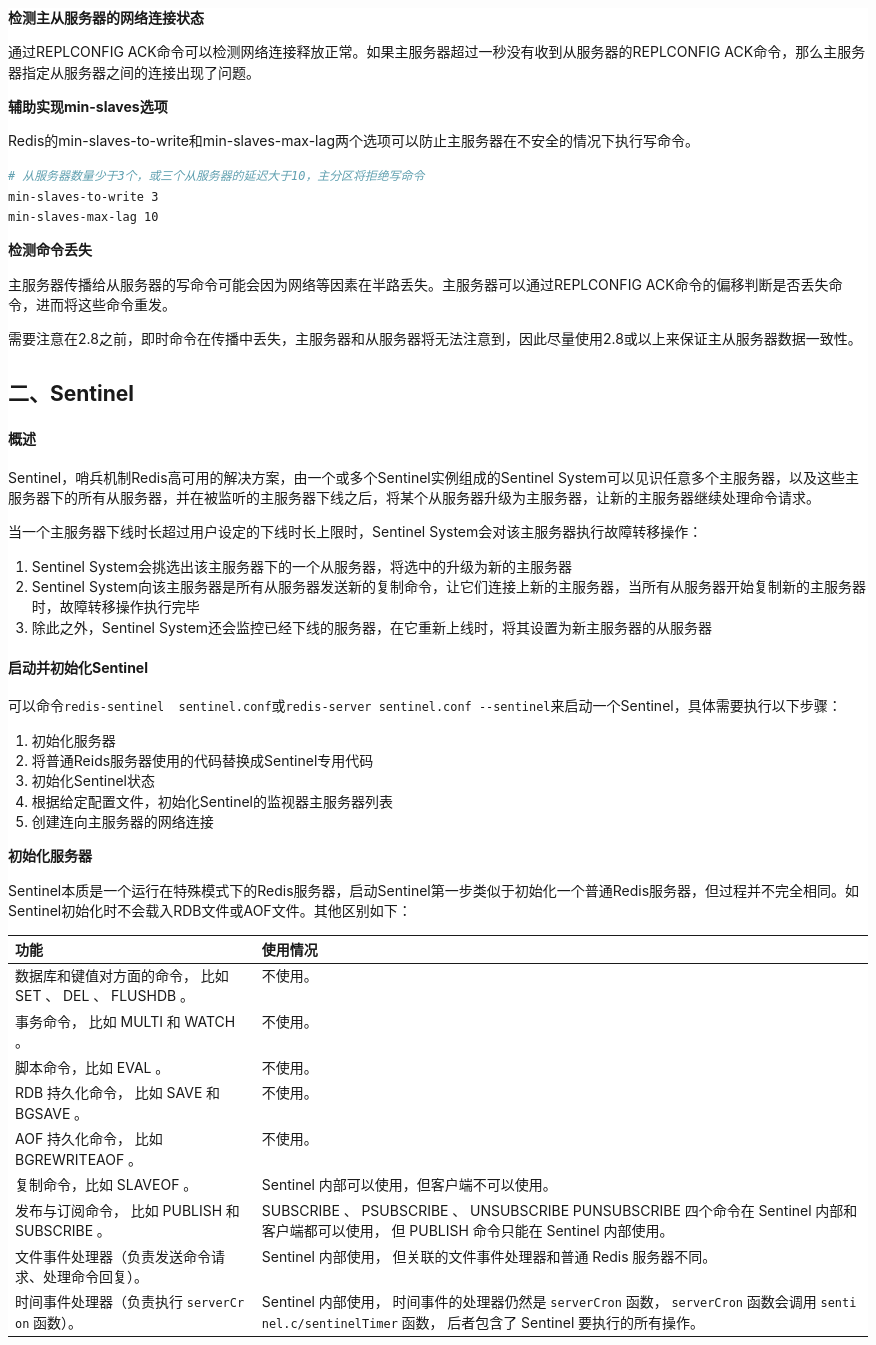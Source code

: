 **检测主从服务器的网络连接状态**

通过REPLCONFIG ACK命令可以检测网络连接释放正常。如果主服务器超过一秒没有收到从服务器的REPLCONFIG ACK命令，那么主服务器指定从服务器之间的连接出现了问题。

**辅助实现min-slaves选项**

Redis的min-slaves-to-write和min-slaves-max-lag两个选项可以防止主服务器在不安全的情况下执行写命令。

```bash
# 从服务器数量少于3个，或三个从服务器的延迟大于10，主分区将拒绝写命令
min-slaves-to-write 3
min-slaves-max-lag 10
```

**检测命令丢失**

主服务器传播给从服务器的写命令可能会因为网络等因素在半路丢失。主服务器可以通过REPLCONFIG ACK命令的偏移判断是否丢失命令，进而将这些命令重发。

需要注意在2.8之前，即时命令在传播中丢失，主服务器和从服务器将无法注意到，因此尽量使用2.8或以上来保证主从服务器数据一致性。

## 二、Sentinel

#### 概述

Sentinel，哨兵机制Redis高可用的解决方案，由一个或多个Sentinel实例组成的Sentinel System可以见识任意多个主服务器，以及这些主服务器下的所有从服务器，并在被监听的主服务器下线之后，将某个从服务器升级为主服务器，让新的主服务器继续处理命令请求。

当一个主服务器下线时长超过用户设定的下线时长上限时，Sentinel System会对该主服务器执行故障转移操作：

1. Sentinel System会挑选出该主服务器下的一个从服务器，将选中的升级为新的主服务器
2. Sentinel System向该主服务器是所有从服务器发送新的复制命令，让它们连接上新的主服务器，当所有从服务器开始复制新的主服务器时，故障转移操作执行完毕
3. 除此之外，Sentinel System还会监控已经下线的服务器，在它重新上线时，将其设置为新主服务器的从服务器

#### 启动并初始化Sentinel

可以命令`redis-sentinel  sentinel.conf`或`redis-server sentinel.conf --sentinel`来启动一个Sentinel，具体需要执行以下步骤：

1. 初始化服务器
2. 将普通Reids服务器使用的代码替换成Sentinel专用代码
3. 初始化Sentinel状态
4. 根据给定配置文件，初始化Sentinel的监视器主服务器列表
5. 创建连向主服务器的网络连接

**初始化服务器**

Sentinel本质是一个运行在特殊模式下的Redis服务器，启动Sentinel第一步类似于初始化一个普通Redis服务器，但过程并不完全相同。如Sentinel初始化时不会载入RDB文件或AOF文件。其他区别如下：

| 功能                                                     | 使用情况                                                     |
| :------------------------------------------------------- | :----------------------------------------------------------- |
| 数据库和键值对方面的命令， 比如 SET 、 DEL 、 FLUSHDB 。 | 不使用。                                                     |
| 事务命令， 比如 MULTI 和 WATCH 。                        | 不使用。                                                     |
| 脚本命令，比如 EVAL 。                                   | 不使用。                                                     |
| RDB 持久化命令， 比如 SAVE 和 BGSAVE 。                  | 不使用。                                                     |
| AOF 持久化命令， 比如 BGREWRITEAOF 。                    | 不使用。                                                     |
| 复制命令，比如 SLAVEOF 。                                | Sentinel 内部可以使用，但客户端不可以使用。                  |
| 发布与订阅命令， 比如 PUBLISH 和 SUBSCRIBE 。            | SUBSCRIBE 、 PSUBSCRIBE 、 UNSUBSCRIBE PUNSUBSCRIBE 四个命令在 Sentinel 内部和客户端都可以使用， 但 PUBLISH 命令只能在 Sentinel 内部使用。 |
| 文件事件处理器（负责发送命令请求、处理命令回复）。       | Sentinel 内部使用， 但关联的文件事件处理器和普通 Redis 服务器不同。 |
| 时间事件处理器（负责执行 `serverCron` 函数）。           | Sentinel 内部使用， 时间事件的处理器仍然是 `serverCron` 函数， `serverCron` 函数会调用 `sentinel.c/sentinelTimer` 函数， 后者包含了 Sentinel 要执行的所有操作。 |
